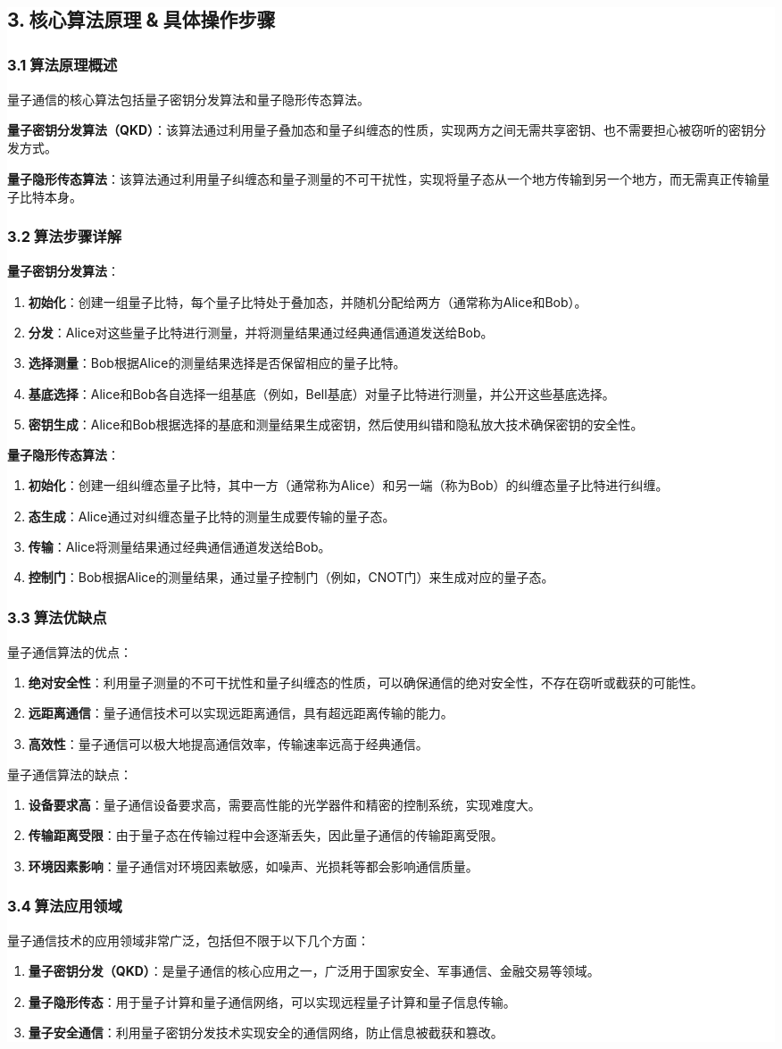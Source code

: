 ## 3. 核心算法原理 & 具体操作步骤

### 3.1 算法原理概述

量子通信的核心算法包括量子密钥分发算法和量子隐形传态算法。

**量子密钥分发算法（QKD）**：该算法通过利用量子叠加态和量子纠缠态的性质，实现两方之间无需共享密钥、也不需要担心被窃听的密钥分发方式。

**量子隐形传态算法**：该算法通过利用量子纠缠态和量子测量的不可干扰性，实现将量子态从一个地方传输到另一个地方，而无需真正传输量子比特本身。

### 3.2 算法步骤详解

**量子密钥分发算法**：

1. **初始化**：创建一组量子比特，每个量子比特处于叠加态，并随机分配给两方（通常称为Alice和Bob）。

2. **分发**：Alice对这些量子比特进行测量，并将测量结果通过经典通信通道发送给Bob。

3. **选择测量**：Bob根据Alice的测量结果选择是否保留相应的量子比特。

4. **基底选择**：Alice和Bob各自选择一组基底（例如，Bell基底）对量子比特进行测量，并公开这些基底选择。

5. **密钥生成**：Alice和Bob根据选择的基底和测量结果生成密钥，然后使用纠错和隐私放大技术确保密钥的安全性。

**量子隐形传态算法**：

1. **初始化**：创建一组纠缠态量子比特，其中一方（通常称为Alice）和另一端（称为Bob）的纠缠态量子比特进行纠缠。

2. **态生成**：Alice通过对纠缠态量子比特的测量生成要传输的量子态。

3. **传输**：Alice将测量结果通过经典通信通道发送给Bob。

4. **控制门**：Bob根据Alice的测量结果，通过量子控制门（例如，CNOT门）来生成对应的量子态。

### 3.3 算法优缺点

量子通信算法的优点：

1. **绝对安全性**：利用量子测量的不可干扰性和量子纠缠态的性质，可以确保通信的绝对安全性，不存在窃听或截获的可能性。

2. **远距离通信**：量子通信技术可以实现远距离通信，具有超远距离传输的能力。

3. **高效性**：量子通信可以极大地提高通信效率，传输速率远高于经典通信。

量子通信算法的缺点：

1. **设备要求高**：量子通信设备要求高，需要高性能的光学器件和精密的控制系统，实现难度大。

2. **传输距离受限**：由于量子态在传输过程中会逐渐丢失，因此量子通信的传输距离受限。

3. **环境因素影响**：量子通信对环境因素敏感，如噪声、光损耗等都会影响通信质量。

### 3.4 算法应用领域

量子通信技术的应用领域非常广泛，包括但不限于以下几个方面：

1. **量子密钥分发（QKD）**：是量子通信的核心应用之一，广泛用于国家安全、军事通信、金融交易等领域。

2. **量子隐形传态**：用于量子计算和量子通信网络，可以实现远程量子计算和量子信息传输。

3. **量子安全通信**：利用量子密钥分发技术实现安全的通信网络，防止信息被截获和篡改。
